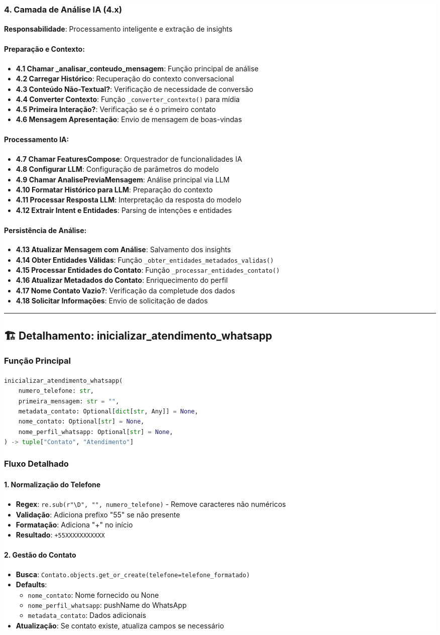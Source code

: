 ### 4. Camada de Análise IA (4.x)
**Responsabilidade**: Processamento inteligente e extração de insights

#### Preparação e Contexto:
- **4.1 Chamar _analisar_conteudo_mensagem**: Função principal de análise
- **4.2 Carregar Histórico**: Recuperação do contexto conversacional
- **4.3 Conteúdo Não-Textual?**: Verificação de necessidade de conversão
- **4.4 Converter Contexto**: Função `_converter_contexto()` para mídia
- **4.5 Primeira Interação?**: Verificação se é o primeiro contato
- **4.6 Mensagem Apresentação**: Envio de mensagem de boas-vindas

#### Processamento IA:
- **4.7 Chamar FeaturesCompose**: Orquestrador de funcionalidades IA
- **4.8 Configurar LLM**: Configuração de parâmetros do modelo
- **4.9 Chamar AnalisePreviaMensagem**: Análise principal via LLM
- **4.10 Formatar Histórico para LLM**: Preparação do contexto
- **4.11 Processar Resposta LLM**: Interpretação da resposta do modelo
- **4.12 Extrair Intent e Entidades**: Parsing de intenções e entidades

#### Persistência de Análise:
- **4.13 Atualizar Mensagem com Análise**: Salvamento dos insights
- **4.14 Obter Entidades Válidas**: Função `_obter_entidades_metadados_validas()`
- **4.15 Processar Entidades do Contato**: Função `_processar_entidades_contato()`
- **4.16 Atualizar Metadados do Contato**: Enriquecimento do perfil
- **4.17 Nome Contato Vazio?**: Verificação da completude dos dados
- **4.18 Solicitar Informações**: Envio de solicitação de dados

---

## 🏗️ Detalhamento: inicializar_atendimento_whatsapp

### Função Principal
```python
inicializar_atendimento_whatsapp(
    numero_telefone: str,
    primeira_mensagem: str = "",
    metadata_contato: Optional[dict[str, Any]] = None,
    nome_contato: Optional[str] = None,
    nome_perfil_whatsapp: Optional[str] = None,
) -> tuple["Contato", "Atendimento"]
```

### Fluxo Detalhado

#### 1. Normalização do Telefone
- **Regex**: `re.sub(r"\D", "", numero_telefone)` - Remove caracteres não numéricos
- **Validação**: Adiciona prefixo "55" se não presente
- **Formatação**: Adiciona "+" no início
- **Resultado**: `+55XXXXXXXXXXX`

#### 2. Gestão do Contato
- **Busca**: `Contato.objects.get_or_create(telefone=telefone_formatado)`
- **Defaults**: 
  - `nome_contato`: Nome fornecido ou None
  - `nome_perfil_whatsapp`: pushName do WhatsApp
  - `metadata_contato`: Dados adicionais
- **Atualização**: Se contato existe, atualiza campos se necessário
